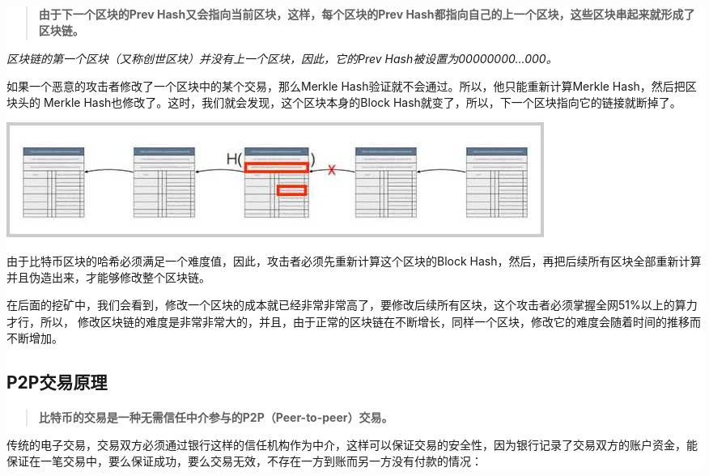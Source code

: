 > **由于下一个区块的Prev Hash又会指向当前区块，这样，每个区块的Prev Hash都指向自己的上一个区块，这些区块串起来就形成了区块链。**


_区块链的第一个区块（又称创世区块）并没有上一个区块，因此，它的Prev Hash被设置为00000000...000。_

如果一个恶意的攻击者修改了一个区块中的某个交易，那么Merkle Hash验证就不会通过。所以，他只能重新计算Merkle Hash，然后把区块头的
Merkle Hash也修改了。这时，我们就会发现，这个区块本身的Block Hash就变了，所以，下一个区块指向它的链接就断掉了。

![Disrupting Blockchain](/Images/DisruptingBlockchain.jpg "Disrupting Blockchain")

由于比特币区块的哈希必须满足一个难度值，因此，攻击者必须先重新计算这个区块的Block Hash，然后，再把后续所有区块全部重新计算并且伪造出来，才能够修改整个区块链。

在后面的挖矿中，我们会看到，修改一个区块的成本就已经非常非常高了，要修改后续所有区块，这个攻击者必须掌握全网51%以上的算力才行，所以，
修改区块链的难度是非常非常大的，并且，由于正常的区块链在不断增长，同样一个区块，修改它的难度会随着时间的推移而不断增加。

## P2P交易原理

> **比特币的交易是一种无需信任中介参与的P2P（Peer-to-peer）交易。**

传统的电子交易，交易双方必须通过银行这样的信任机构作为中介，这样可以保证交易的安全性，因为银行记录了交易双方的账户资金，能保证在一笔交易中，要么保证成功，要么交易无效，不存在一方到账而另一方没有付款的情况：